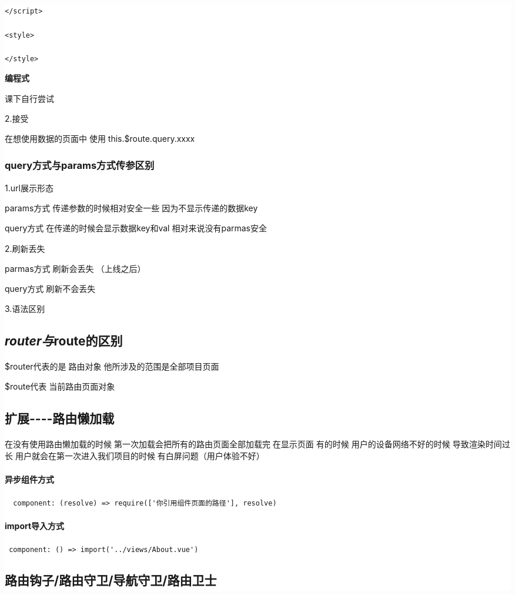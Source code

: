 ````vue
</script>

<style>

</style>
````



**编程式**

课下自行尝试

2.接受

在想使用数据的页面中 使用      this.$route.query.xxxx

### query方式与params方式传参区别

1.url展示形态

params方式  传递参数的时候相对安全一些 因为不显示传递的数据key

query方式  在传递的时候会显示数据key和val  相对来说没有parmas安全

2.刷新丢失

parmas方式 刷新会丢失 （上线之后）

query方式  刷新不会丢失

3.语法区别

## $router与$route的区别

$router代表的是  路由对象  他所涉及的范围是全部项目页面

$route代表 当前路由页面对象

## 扩展----路由懒加载

在没有使用路由懒加载的时候    第一次加载会把所有的路由页面全部加载完   在显示页面   有的时候 用户的设备网络不好的时候 导致渲染时间过长   用户就会在第一次进入我们项目的时候  有白屏问题（用户体验不好）

#### 异步组件方式

```
  component: (resolve) => require(['你引用组件页面的路径'], resolve)
```

#### import导入方式

`````
 component: () => import('../views/About.vue')
`````

## 路由钩子/路由守卫/导航守卫/路由卫士
